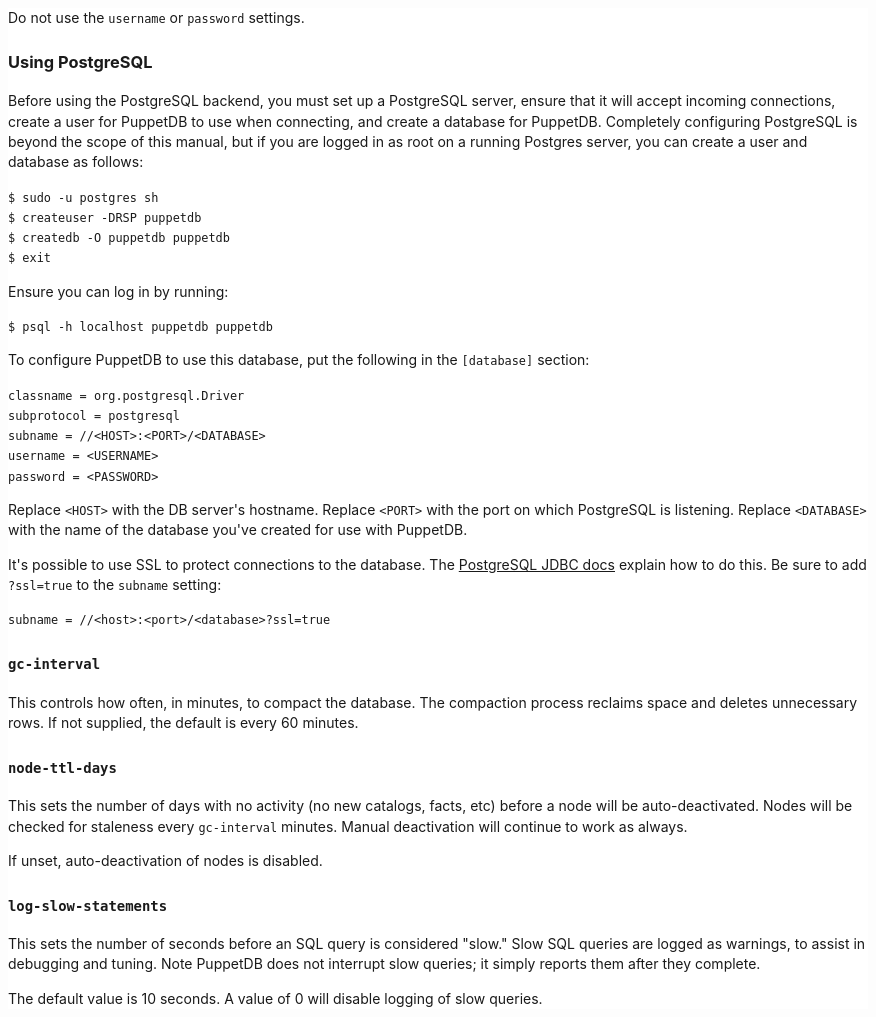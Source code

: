 Do not use the `username` or `password` settings.

### Using PostgreSQL

Before using the PostgreSQL backend, you must set up a PostgreSQL server, ensure that it will accept incoming connections, create a user for PuppetDB to use when connecting, and create a database for PuppetDB. Completely configuring PostgreSQL is beyond the scope of this manual, but if you are logged in as root on a running Postgres server, you can create a user and database as follows:

    $ sudo -u postgres sh
    $ createuser -DRSP puppetdb
    $ createdb -O puppetdb puppetdb
    $ exit

Ensure you can log in by running:

    $ psql -h localhost puppetdb puppetdb

To configure PuppetDB to use this database, put the following in the `[database]` section:

    classname = org.postgresql.Driver
    subprotocol = postgresql
    subname = //<HOST>:<PORT>/<DATABASE>
    username = <USERNAME>
    password = <PASSWORD>

Replace `<HOST>` with the DB server's hostname. Replace `<PORT>` with the port on which PostgreSQL is listening. Replace `<DATABASE>` with the name of the database you've created for use with PuppetDB.

It's possible to use SSL to protect connections to the database. The [PostgreSQL JDBC docs](http://jdbc.postgresql.org/documentation/head/ssl.html) explain how to do this. Be sure to add `?ssl=true` to the `subname` setting:

    subname = //<host>:<port>/<database>?ssl=true


### `gc-interval`

This controls how often, in minutes, to compact the database. The compaction process reclaims space and deletes unnecessary rows. If not supplied, the default is every 60 minutes.

### `node-ttl-days`

This sets the number of days with no activity (no new catalogs, facts, etc) before a node will be auto-deactivated. Nodes will be checked for staleness every `gc-interval` minutes. Manual deactivation will continue to work as always.

If unset, auto-deactivation of nodes is disabled.

### `log-slow-statements`

This sets the number of seconds before an SQL query is considered "slow." Slow SQL queries are logged as warnings, to assist in debugging and tuning. Note PuppetDB does not interrupt slow queries; it simply reports them after they complete.

The default value is 10 seconds. A value of 0 will disable logging of slow queries.


[log4j]: http://logging.apache.org/log4j/1.2/manual.html
[dashboard]: ./maintain_and_tune.html#monitor-the-performance-dashboard